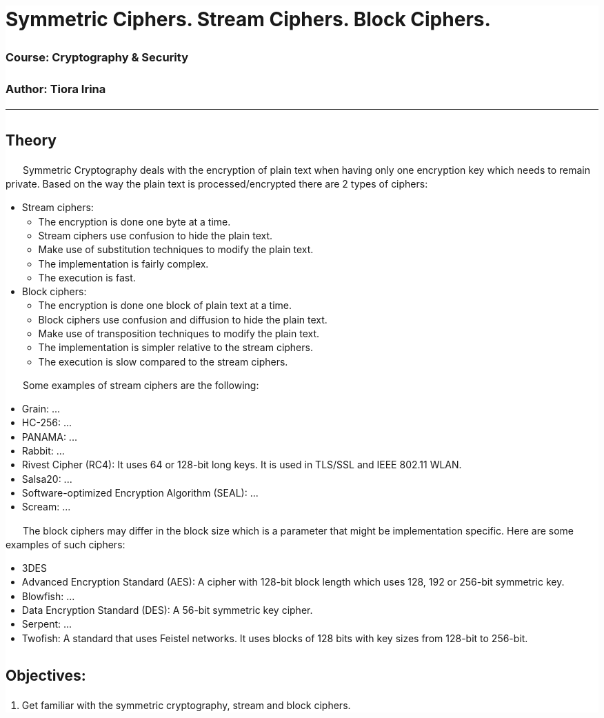 # Symmetric Ciphers. Stream Ciphers. Block Ciphers.

### Course: Cryptography & Security
### Author: Tiora Irina

----

## Theory
&ensp;&ensp;&ensp; Symmetric Cryptography deals with the encryption of plain text when having only one encryption key which needs to remain private. Based on the way the plain text is processed/encrypted there are 2 types of ciphers:
- Stream ciphers:
    - The encryption is done one byte at a time.
    - Stream ciphers use confusion to hide the plain text.
    - Make use of substitution techniques to modify the plain text.
    - The implementation is fairly complex.
    - The execution is fast.
- Block ciphers:
    - The encryption is done one block of plain text at a time.
    - Block ciphers use confusion and diffusion to hide the plain text.
    - Make use of transposition techniques to modify the plain text.
    - The implementation is simpler relative to the stream ciphers.
    - The execution is slow compared to the stream ciphers.

&ensp;&ensp;&ensp; Some examples of stream ciphers are the following:
- Grain: ...
- HC-256: ...
- PANAMA: ...
- Rabbit: ...
- Rivest Cipher (RC4): It uses 64 or 128-bit long keys. It is used in TLS/SSL and IEEE 802.11 WLAN.
- Salsa20: ...
- Software-optimized Encryption Algorithm (SEAL): ...
- Scream: ...

&ensp;&ensp;&ensp; The block ciphers may differ in the block size which is a parameter that might be implementation specific. Here are some examples of such ciphers:
- 3DES
- Advanced Encryption Standard (AES): A cipher with 128-bit block length which uses 128, 192 or 256-bit symmetric key.
- Blowfish: ...
- Data Encryption Standard (DES): A 56-bit symmetric key cipher.
- Serpent: ...
- Twofish: A standard that uses Feistel networks. It uses blocks of 128 bits with key sizes from 128-bit to 256-bit.


## Objectives:

1. Get familiar with the symmetric cryptography, stream and block ciphers.
